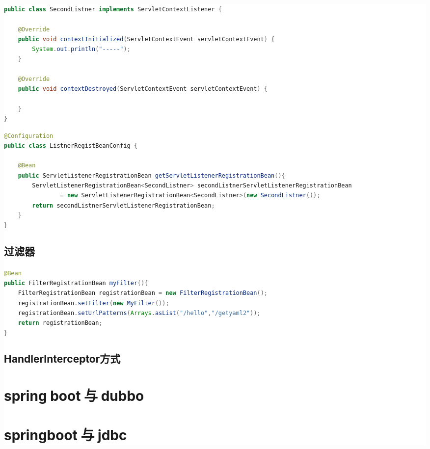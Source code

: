 ```java
public class SecondListner implements ServletContextListener {

    @Override
    public void contextInitialized(ServletContextEvent servletContextEvent) {
        System.out.println("-----");
    }

    @Override
    public void contextDestroyed(ServletContextEvent servletContextEvent) {

    }
}
```

```java
@Configuration
public class ListnerRegistBeanConfig {

    @Bean
    public ServletListenerRegistrationBean getServletListenerRegistrationBean(){
        ServletListenerRegistrationBean<SecondListner> secondListnerServletListenerRegistrationBean
                = new ServletListenerRegistrationBean<SecondListner>(new SecondListner());
        return secondListnerServletListenerRegistrationBean;
    }
}
```

## 过滤器

```java
@Bean
public FilterRegistrationBean myFilter(){
    FilterRegistrationBean registrationBean = new FilterRegistrationBean();
    registrationBean.setFilter(new MyFilter());
    registrationBean.setUrlPatterns(Arrays.asList("/hello","/getyaml2"));
    return registrationBean;
}
```

## HandlerInterceptor方式



# spring boot 与 dubbo










# springboot 与 jdbc
